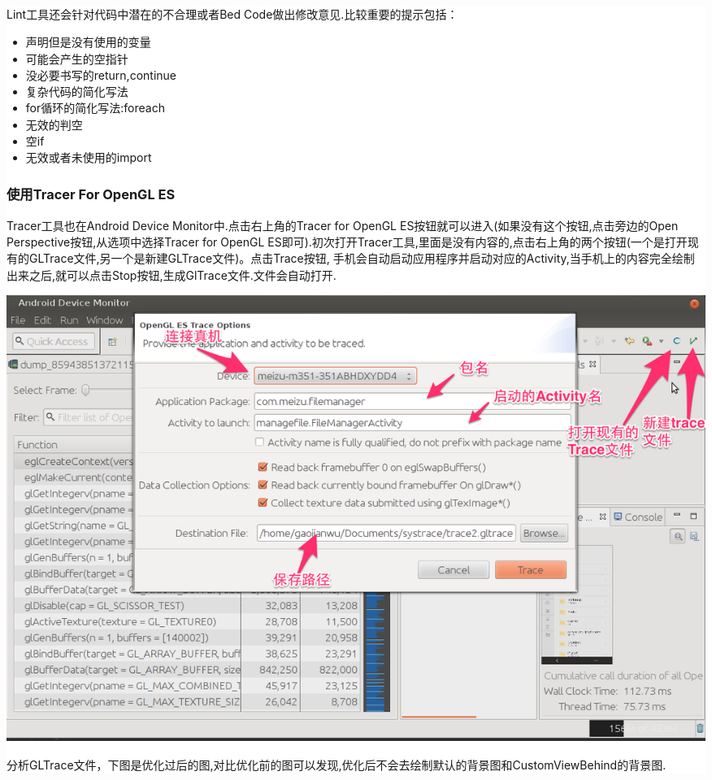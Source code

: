 Lint工具还会针对代码中潜在的不合理或者Bed Code做出修改意见.比较重要的提示包括：

* 声明但是没有使用的变量
* 可能会产生的空指针
* 没必要书写的return,continue
* 复杂代码的简化写法
* for循环的简化写法:foreach
* 无效的判空
* 空if
* 无效或者未使用的import
### 使用Tracer For OpenGL ES ###
Tracer工具也在Android Device Monitor中.点击右上角的Tracer for OpenGL ES按钮就可以进入(如果没有这个按钮,点击旁边的Open Perspective按钮,从选项中选择Tracer for OpenGL ES即可).初次打开Tracer工具,里面是没有内容的,点击右上角的两个按钮(一个是打开现有的GLTrace文件,另一个是新建GLTrace文件)。点击Trace按钮, 手机会自动启动应用程序并启动对应的Activity,当手机上的内容完全绘制出来之后,就可以点击Stop按钮,生成GlTrace文件.文件会自动打开.

![Tracer-1](images/Tracer-1.png)

分析GLTrace文件，下图是优化过后的图,对比优化前的图可以发现,优化后不会去绘制默认的背景图和CustomViewBehind的背景图.
